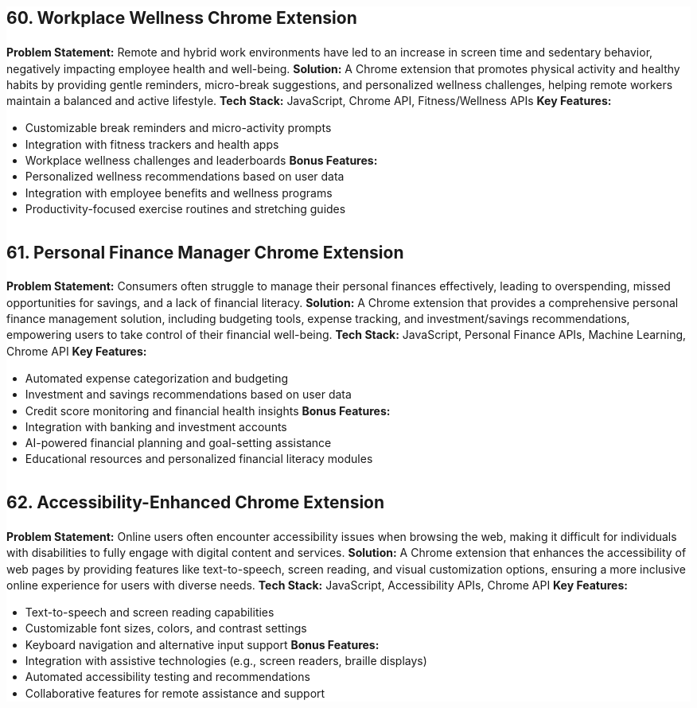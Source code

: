 ## 60. Workplace Wellness Chrome Extension
**Problem Statement:** Remote and hybrid work environments have led to an increase in screen time and sedentary behavior, negatively impacting employee health and well-being.
**Solution:** A Chrome extension that promotes physical activity and healthy habits by providing gentle reminders, micro-break suggestions, and personalized wellness challenges, helping remote workers maintain a balanced and active lifestyle.
**Tech Stack:** JavaScript, Chrome API, Fitness/Wellness APIs
**Key Features:**
- Customizable break reminders and micro-activity prompts
- Integration with fitness trackers and health apps
- Workplace wellness challenges and leaderboards
**Bonus Features:**
- Personalized wellness recommendations based on user data
- Integration with employee benefits and wellness programs
- Productivity-focused exercise routines and stretching guides

## 61. Personal Finance Manager Chrome Extension
**Problem Statement:** Consumers often struggle to manage their personal finances effectively, leading to overspending, missed opportunities for savings, and a lack of financial literacy.
**Solution:** A Chrome extension that provides a comprehensive personal finance management solution, including budgeting tools, expense tracking, and investment/savings recommendations, empowering users to take control of their financial well-being.
**Tech Stack:** JavaScript, Personal Finance APIs, Machine Learning, Chrome API
**Key Features:**
- Automated expense categorization and budgeting
- Investment and savings recommendations based on user data
- Credit score monitoring and financial health insights
**Bonus Features:**
- Integration with banking and investment accounts
- AI-powered financial planning and goal-setting assistance
- Educational resources and personalized financial literacy modules

## 62. Accessibility-Enhanced Chrome Extension
**Problem Statement:** Online users often encounter accessibility issues when browsing the web, making it difficult for individuals with disabilities to fully engage with digital content and services.
**Solution:** A Chrome extension that enhances the accessibility of web pages by providing features like text-to-speech, screen reading, and visual customization options, ensuring a more inclusive online experience for users with diverse needs.
**Tech Stack:** JavaScript, Accessibility APIs, Chrome API
**Key Features:**
- Text-to-speech and screen reading capabilities
- Customizable font sizes, colors, and contrast settings
- Keyboard navigation and alternative input support
**Bonus Features:**
- Integration with assistive technologies (e.g., screen readers, braille displays)
- Automated accessibility testing and recommendations
- Collaborative features for remote assistance and support
